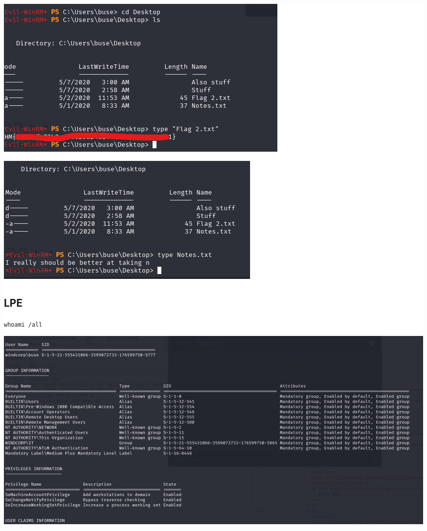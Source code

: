 ![Ra](https://raw.githubusercontent.com/GooseGusevich/Tryhackme/refs/heads/main/Ra/screenshots/20250506200355.png)


![Ra](https://raw.githubusercontent.com/GooseGusevich/Tryhackme/refs/heads/main/Ra/screenshots/20250506200710.png)

## LPE

```
whoami /all
```
![Ra](https://raw.githubusercontent.com/GooseGusevich/Tryhackme/refs/heads/main/Ra/screenshots/20250506201117.png)
